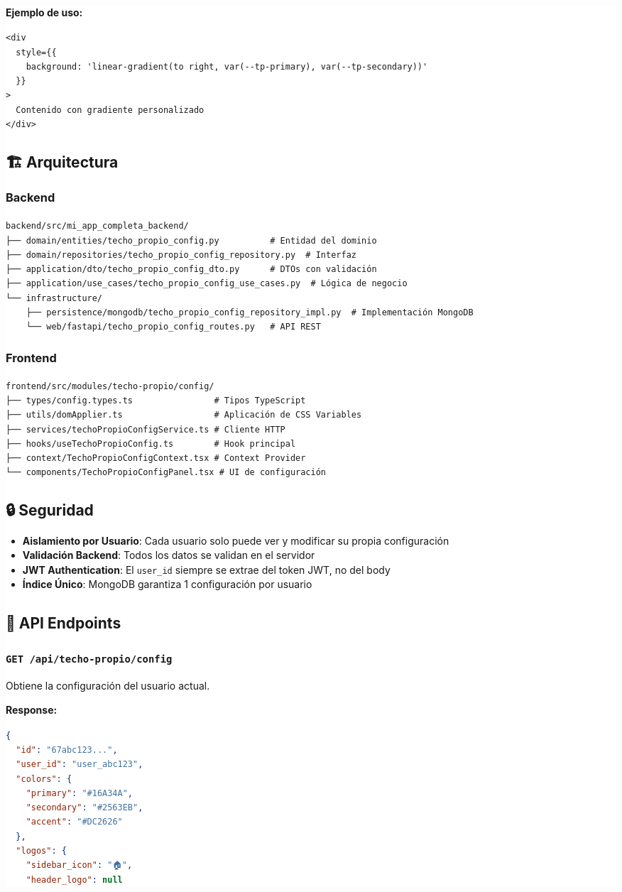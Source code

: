 **Ejemplo de uso:**

```tsx
<div
  style={{
    background: 'linear-gradient(to right, var(--tp-primary), var(--tp-secondary))'
  }}
>
  Contenido con gradiente personalizado
</div>
```

## 🏗️ Arquitectura

### Backend

```
backend/src/mi_app_completa_backend/
├── domain/entities/techo_propio_config.py          # Entidad del dominio
├── domain/repositories/techo_propio_config_repository.py  # Interfaz
├── application/dto/techo_propio_config_dto.py      # DTOs con validación
├── application/use_cases/techo_propio_config_use_cases.py  # Lógica de negocio
└── infrastructure/
    ├── persistence/mongodb/techo_propio_config_repository_impl.py  # Implementación MongoDB
    └── web/fastapi/techo_propio_config_routes.py   # API REST
```

### Frontend

```
frontend/src/modules/techo-propio/config/
├── types/config.types.ts                # Tipos TypeScript
├── utils/domApplier.ts                  # Aplicación de CSS Variables
├── services/techoPropioConfigService.ts # Cliente HTTP
├── hooks/useTechoPropioConfig.ts        # Hook principal
├── context/TechoPropioConfigContext.tsx # Context Provider
└── components/TechoPropioConfigPanel.tsx # UI de configuración
```

## 🔒 Seguridad

- **Aislamiento por Usuario**: Cada usuario solo puede ver y modificar su propia configuración
- **Validación Backend**: Todos los datos se validan en el servidor
- **JWT Authentication**: El `user_id` siempre se extrae del token JWT, no del body
- **Índice Único**: MongoDB garantiza 1 configuración por usuario

## 📡 API Endpoints

### `GET /api/techo-propio/config`
Obtiene la configuración del usuario actual.

**Response:**
```json
{
  "id": "67abc123...",
  "user_id": "user_abc123",
  "colors": {
    "primary": "#16A34A",
    "secondary": "#2563EB",
    "accent": "#DC2626"
  },
  "logos": {
    "sidebar_icon": "🏠",
    "header_logo": null
```